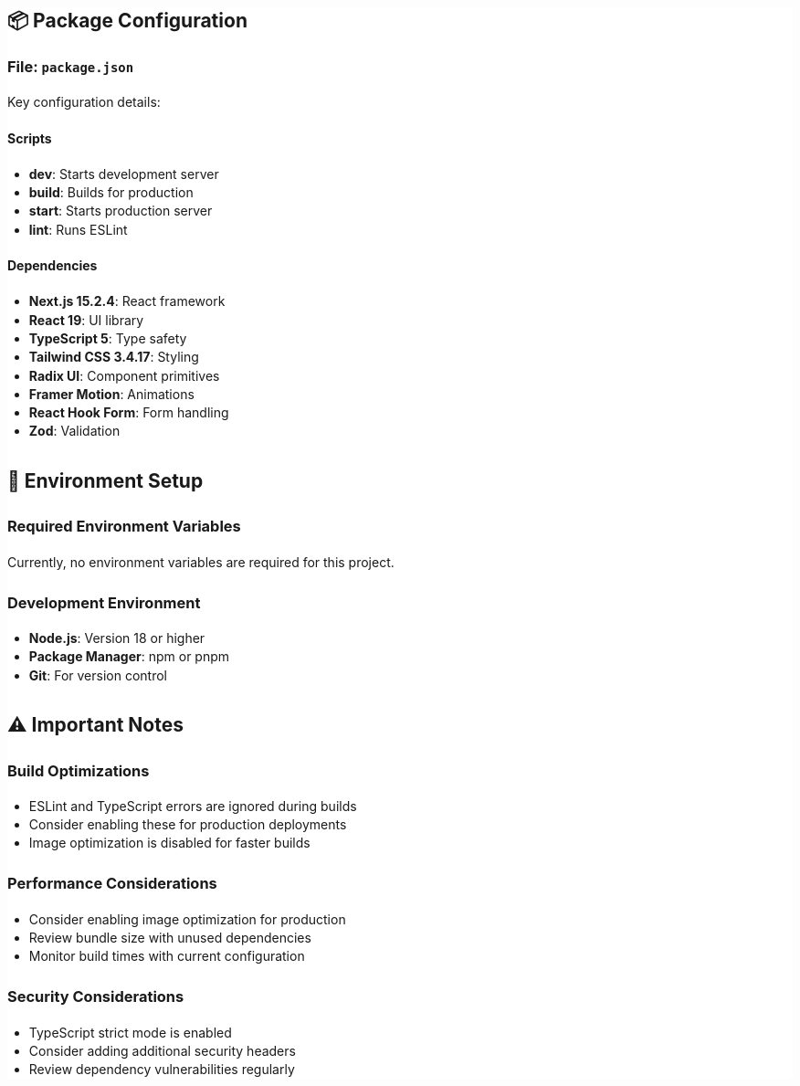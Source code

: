 ## 📦 Package Configuration

### File: `package.json`

Key configuration details:

#### Scripts
- **dev**: Starts development server
- **build**: Builds for production
- **start**: Starts production server
- **lint**: Runs ESLint

#### Dependencies
- **Next.js 15.2.4**: React framework
- **React 19**: UI library
- **TypeScript 5**: Type safety
- **Tailwind CSS 3.4.17**: Styling
- **Radix UI**: Component primitives
- **Framer Motion**: Animations
- **React Hook Form**: Form handling
- **Zod**: Validation

## 🔧 Environment Setup

### Required Environment Variables
Currently, no environment variables are required for this project.

### Development Environment
- **Node.js**: Version 18 or higher
- **Package Manager**: npm or pnpm
- **Git**: For version control

## ⚠️ Important Notes

### Build Optimizations
- ESLint and TypeScript errors are ignored during builds
- Consider enabling these for production deployments
- Image optimization is disabled for faster builds

### Performance Considerations
- Consider enabling image optimization for production
- Review bundle size with unused dependencies
- Monitor build times with current configuration

### Security Considerations
- TypeScript strict mode is enabled
- Consider adding additional security headers
- Review dependency vulnerabilities regularly

